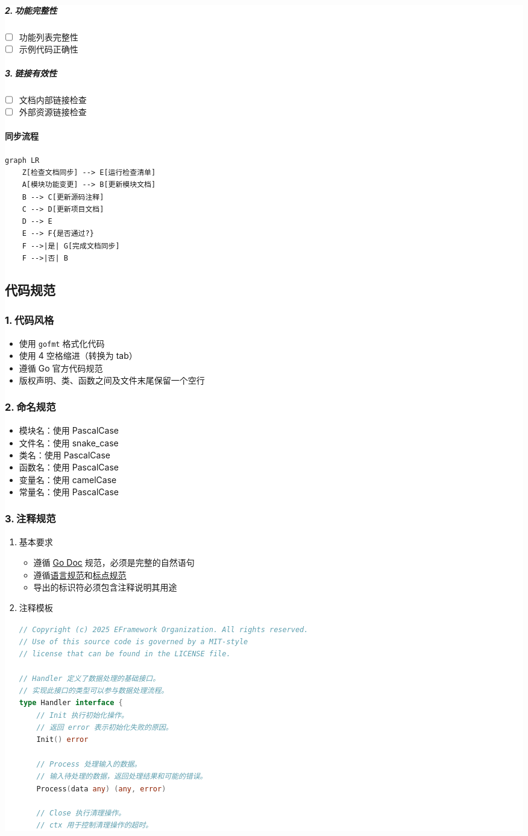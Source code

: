 ##### 2. 功能完整性
- [ ] 功能列表完整性
- [ ] 示例代码正确性

##### 3. 链接有效性
- [ ] 文档内部链接检查
- [ ] 外部资源链接检查

#### 同步流程

```mermaid
graph LR
    Z[检查文档同步] --> E[运行检查清单]
    A[模块功能变更] --> B[更新模块文档]
    B --> C[更新源码注释]
    C --> D[更新项目文档]
    D --> E
    E --> F{是否通过?}
    F -->|是| G[完成文档同步]
    F -->|否| B
```

## 代码规范

### 1. 代码风格
- 使用 `gofmt` 格式化代码
- 使用 4 空格缩进（转换为 tab）
- 遵循 Go 官方代码规范
- 版权声明、类、函数之间及文件末尾保留一个空行

### 2. 命名规范
- 模块名：使用 PascalCase
- 文件名：使用 snake_case
- 类名：使用 PascalCase
- 函数名：使用 PascalCase
- 变量名：使用 camelCase
- 常量名：使用 PascalCase

### 3. 注释规范

1. 基本要求
   - 遵循 [Go Doc](https://go.dev/doc/comment) 规范，必须是完整的自然语句
   - 遵循[语言规范](#1-语言规范)和[标点规范](#2-标点规范)
   - 导出的标识符必须包含注释说明其用途

2. 注释模板
   ```go
   // Copyright (c) 2025 EFramework Organization. All rights reserved.
   // Use of this source code is governed by a MIT-style
   // license that can be found in the LICENSE file.

   // Handler 定义了数据处理的基础接口。
   // 实现此接口的类型可以参与数据处理流程。
   type Handler interface {
       // Init 执行初始化操作。
       // 返回 error 表示初始化失败的原因。
       Init() error

       // Process 处理输入的数据。
       // 输入待处理的数据，返回处理结果和可能的错误。
       Process(data any) (any, error)

       // Close 执行清理操作。
       // ctx 用于控制清理操作的超时。
   ```